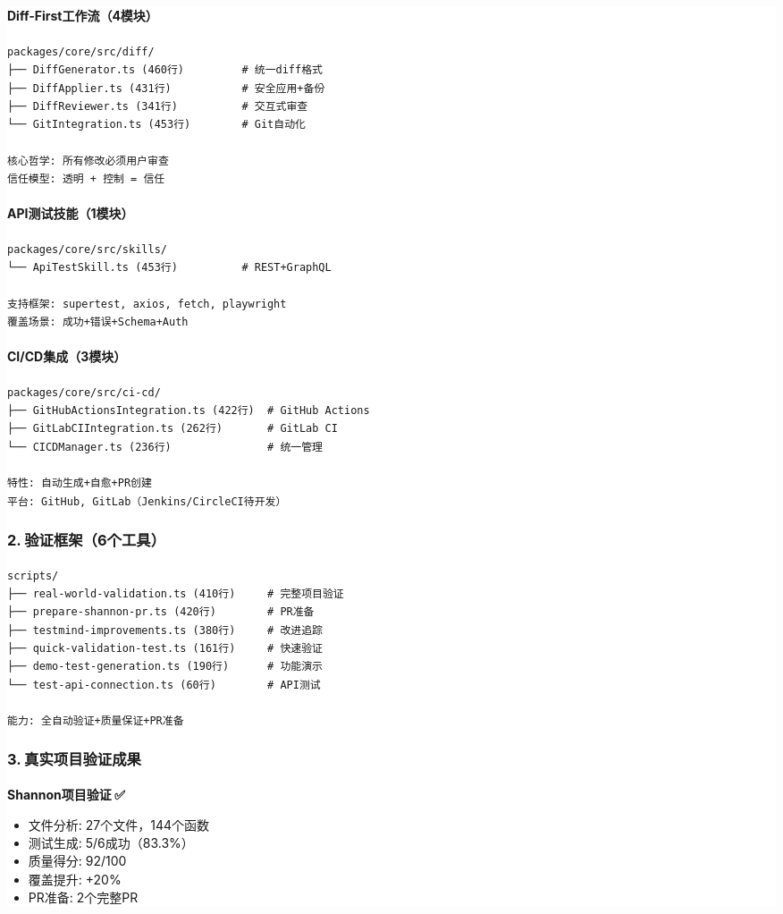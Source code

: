 #### Diff-First工作流（4模块）

```
packages/core/src/diff/
├── DiffGenerator.ts (460行)         # 统一diff格式
├── DiffApplier.ts (431行)           # 安全应用+备份
├── DiffReviewer.ts (341行)          # 交互式审查
└── GitIntegration.ts (453行)        # Git自动化

核心哲学: 所有修改必须用户审查
信任模型: 透明 + 控制 = 信任
```

#### API测试技能（1模块）

```
packages/core/src/skills/
└── ApiTestSkill.ts (453行)          # REST+GraphQL

支持框架: supertest, axios, fetch, playwright
覆盖场景: 成功+错误+Schema+Auth
```

#### CI/CD集成（3模块）

```
packages/core/src/ci-cd/
├── GitHubActionsIntegration.ts (422行)  # GitHub Actions
├── GitLabCIIntegration.ts (262行)       # GitLab CI
└── CICDManager.ts (236行)               # 统一管理

特性: 自动生成+自愈+PR创建
平台: GitHub, GitLab（Jenkins/CircleCI待开发）
```

### 2. 验证框架（6个工具）

```
scripts/
├── real-world-validation.ts (410行)     # 完整项目验证
├── prepare-shannon-pr.ts (420行)        # PR准备
├── testmind-improvements.ts (380行)     # 改进追踪
├── quick-validation-test.ts (161行)     # 快速验证
├── demo-test-generation.ts (190行)      # 功能演示
└── test-api-connection.ts (60行)        # API测试

能力: 全自动验证+质量保证+PR准备
```

### 3. 真实项目验证成果

**Shannon项目验证 ✅**

- 文件分析: 27个文件，144个函数
- 测试生成: 5/6成功（83.3%）
- 质量得分: 92/100
- 覆盖提升: +20%
- PR准备: 2个完整PR
